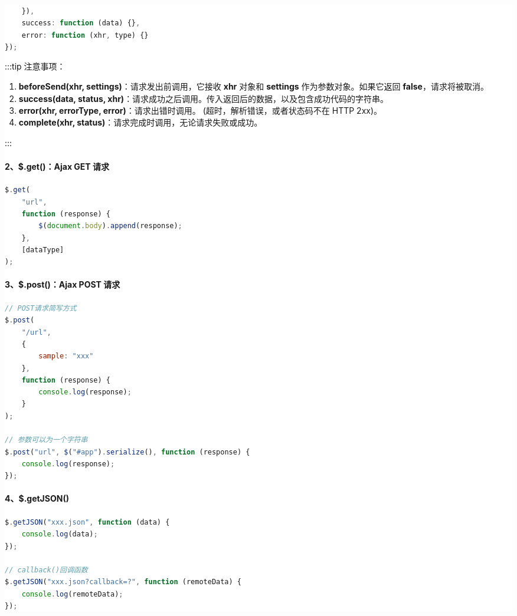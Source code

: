 ```javascript title="代码示例"
	}),
	success: function (data) {},
	error: function (xhr, type) {}
});
```

:::tip 注意事项：

1. **beforeSend(xhr, settings)**：请求发出前调用，它接收 **xhr** 对象和 **settings** 作为参数对象。如果它返回 **false**，请求将被取消。
2. **success(data, status, xhr)**：请求成功之后调用。传入返回后的数据，以及包含成功代码的字符串。
3. **error(xhr, errorType, error)**：请求出错时调用。 (超时，解析错误，或者状态码不在 HTTP 2xx)。
4. **complete(xhr, status)**：请求完成时调用，无论请求失败或成功。

:::

#### 2、$.get()：Ajax GET 请求

```javascript title="代码示例"
$.get(
	"url",
	function (response) {
		$(document.body).append(response);
	},
	[dataType]
);
```

#### 3、$.post()：Ajax POST 请求

```javascript title="代码示例"
// POST请求简写方式
$.post(
	"/url",
	{
		sample: "xxx"
	},
	function (response) {
		console.log(response);
	}
);

// 参数可以为一个字符串
$.post("url", $("#app").serialize(), function (response) {
	console.log(response);
});
```

#### 4、$.getJSON()

```javascript title="代码示例"
$.getJSON("xxx.json", function (data) {
	console.log(data);
});

// callback()回调函数
$.getJSON("xxx.json?callback=?", function (remoteData) {
	console.log(remoteData);
});
```
